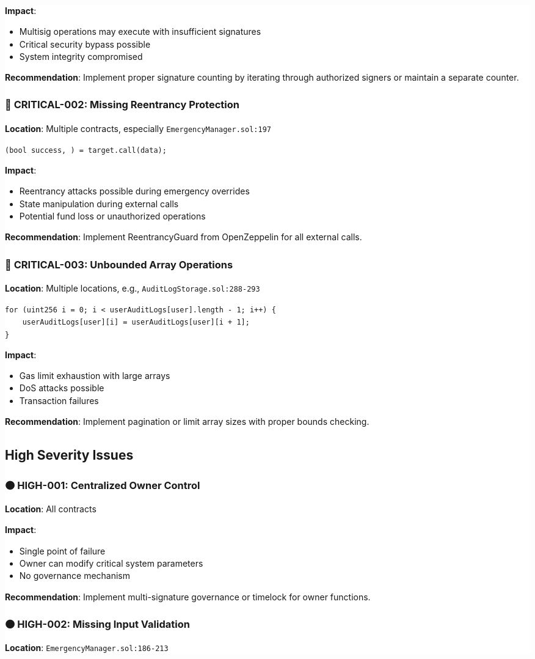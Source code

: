 **Impact**: 
- Multisig operations may execute with insufficient signatures
- Critical security bypass possible
- System integrity compromised

**Recommendation**: Implement proper signature counting by iterating through authorized signers or maintain a separate counter.

### 🔴 **CRITICAL-002: Missing Reentrancy Protection**

**Location**: Multiple contracts, especially `EmergencyManager.sol:197`

```solidity
(bool success, ) = target.call(data);
```

**Impact**:
- Reentrancy attacks possible during emergency overrides
- State manipulation during external calls
- Potential fund loss or unauthorized operations

**Recommendation**: Implement ReentrancyGuard from OpenZeppelin for all external calls.

### 🔴 **CRITICAL-003: Unbounded Array Operations**

**Location**: Multiple locations, e.g., `AuditLogStorage.sol:288-293`

```solidity
for (uint256 i = 0; i < userAuditLogs[user].length - 1; i++) {
    userAuditLogs[user][i] = userAuditLogs[user][i + 1];
}
```

**Impact**:
- Gas limit exhaustion with large arrays
- DoS attacks possible
- Transaction failures

**Recommendation**: Implement pagination or limit array sizes with proper bounds checking.

## High Severity Issues

### 🟠 **HIGH-001: Centralized Owner Control**

**Location**: All contracts

**Impact**:
- Single point of failure
- Owner can modify critical system parameters
- No governance mechanism

**Recommendation**: Implement multi-signature governance or timelock for owner functions.

### 🟠 **HIGH-002: Missing Input Validation**

**Location**: `EmergencyManager.sol:186-213`
